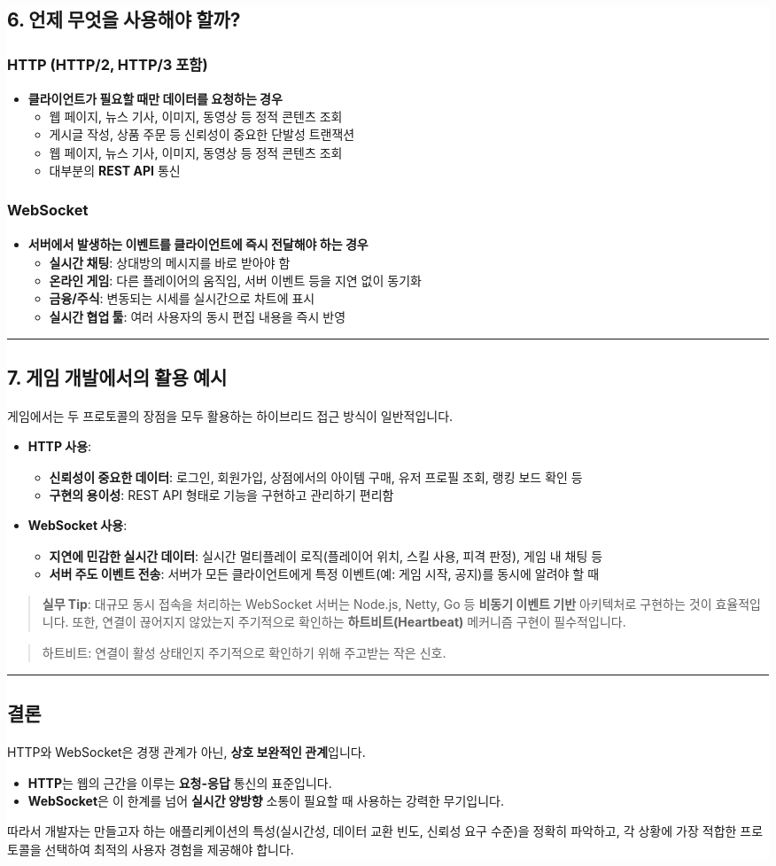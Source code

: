 
## 6. 언제 무엇을 사용해야 할까?

### HTTP (HTTP/2, HTTP/3 포함)
- **클라이언트가 필요할 때만 데이터를 요청하는 경우**
  - 웹 페이지, 뉴스 기사, 이미지, 동영상 등 정적 콘텐츠 조회
  - 게시글 작성, 상품 주문 등 신뢰성이 중요한 단발성 트랜잭션
  - 웹 페이지, 뉴스 기사, 이미지, 동영상 등 정적 콘텐츠 조회
  - 대부분의 **REST API** 통신

### WebSocket
- **서버에서 발생하는 이벤트를 클라이언트에 즉시 전달해야 하는 경우**
  - **실시간 채팅**: 상대방의 메시지를 바로 받아야 함
  - **온라인 게임**: 다른 플레이어의 움직임, 서버 이벤트 등을 지연 없이 동기화
  - **금융/주식**: 변동되는 시세를 실시간으로 차트에 표시
  - **실시간 협업 툴**: 여러 사용자의 동시 편집 내용을 즉시 반영

---

## 7. 게임 개발에서의 활용 예시

게임에서는 두 프로토콜의 장점을 모두 활용하는 하이브리드 접근 방식이 일반적입니다.

- **HTTP 사용**:
  - **신뢰성이 중요한 데이터**: 로그인, 회원가입, 상점에서의 아이템 구매, 유저 프로필 조회, 랭킹 보드 확인 등
  - **구현의 용이성**: REST API 형태로 기능을 구현하고 관리하기 편리함

- **WebSocket 사용**:
  - **지연에 민감한 실시간 데이터**: 실시간 멀티플레이 로직(플레이어 위치, 스킬 사용, 피격 판정), 게임 내 채팅 등
  - **서버 주도 이벤트 전송**: 서버가 모든 클라이언트에게 특정 이벤트(예: 게임 시작, 공지)를 동시에 알려야 할 때

> **실무 Tip**: 대규모 동시 접속을 처리하는 WebSocket 서버는 Node.js, Netty, Go 등 **비동기 이벤트 기반** 아키텍처로 구현하는 것이 효율적입니다. 또한, 연결이 끊어지지 않았는지 주기적으로 확인하는 **하트비트(Heartbeat)** 메커니즘 구현이 필수적입니다.
  
  > 하트비트: 연결이 활성 상태인지 주기적으로 확인하기 위해 주고받는 작은 신호.

---

## 결론

HTTP와 WebSocket은 경쟁 관계가 아닌, **상호 보완적인 관계**입니다.

- **HTTP**는 웹의 근간을 이루는 **요청-응답** 통신의 표준입니다.
- **WebSocket**은 이 한계를 넘어 **실시간 양방향** 소통이 필요할 때 사용하는 강력한 무기입니다.

따라서 개발자는 만들고자 하는 애플리케이션의 특성(실시간성, 데이터 교환 빈도, 신뢰성 요구 수준)을 정확히 파악하고, 각 상황에 가장 적합한 프로토콜을 선택하여 최적의 사용자 경험을 제공해야 합니다.
